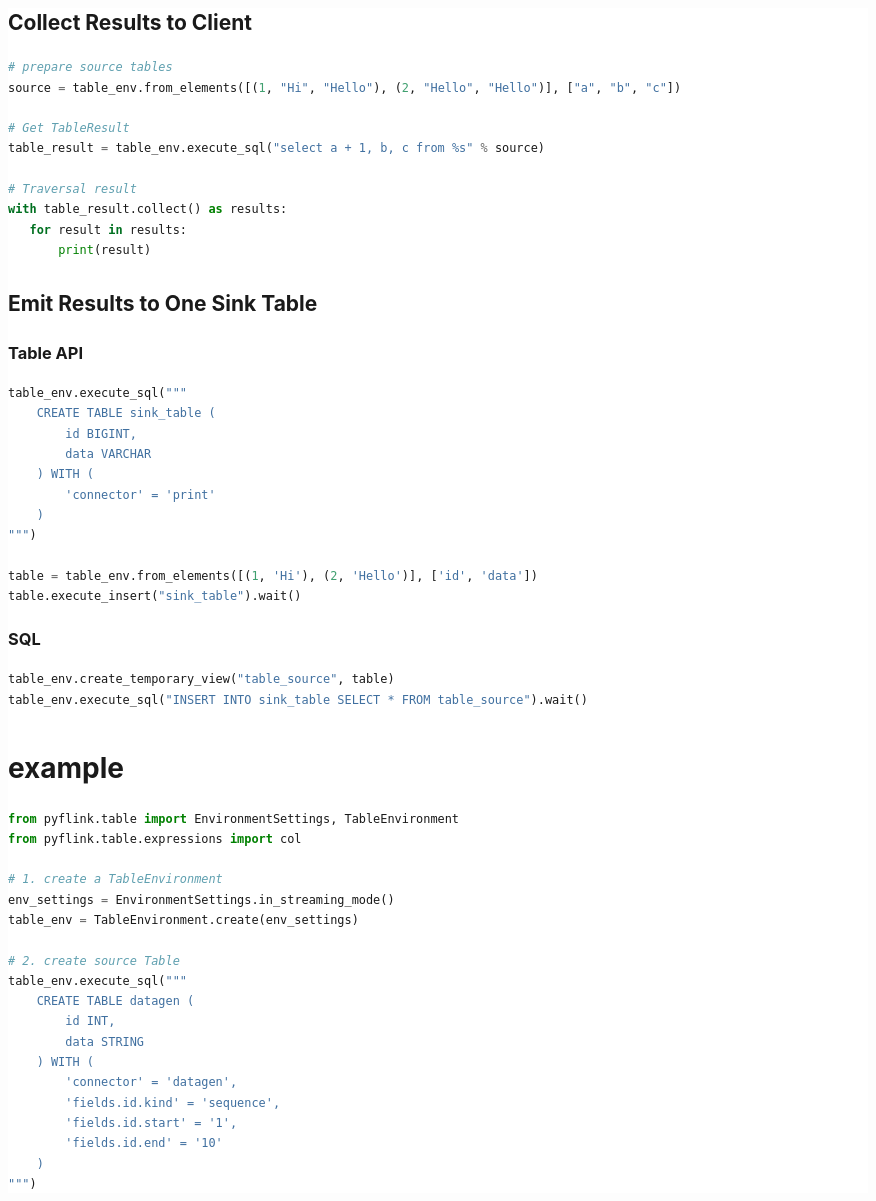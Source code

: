 ## Collect Results to Client
```python
# prepare source tables 
source = table_env.from_elements([(1, "Hi", "Hello"), (2, "Hello", "Hello")], ["a", "b", "c"])

# Get TableResult
table_result = table_env.execute_sql("select a + 1, b, c from %s" % source)

# Traversal result
with table_result.collect() as results:
   for result in results:
       print(result)
```


## Emit Results to One Sink Table

### Table API
```python
table_env.execute_sql("""
    CREATE TABLE sink_table (
        id BIGINT, 
        data VARCHAR 
    ) WITH (
        'connector' = 'print'
    )
""")

table = table_env.from_elements([(1, 'Hi'), (2, 'Hello')], ['id', 'data'])
table.execute_insert("sink_table").wait()
```

### SQL
```python
table_env.create_temporary_view("table_source", table)
table_env.execute_sql("INSERT INTO sink_table SELECT * FROM table_source").wait()
```



# example

```python
from pyflink.table import EnvironmentSettings, TableEnvironment
from pyflink.table.expressions import col

# 1. create a TableEnvironment
env_settings = EnvironmentSettings.in_streaming_mode()
table_env = TableEnvironment.create(env_settings)

# 2. create source Table
table_env.execute_sql("""
    CREATE TABLE datagen (
        id INT,
        data STRING
    ) WITH (
        'connector' = 'datagen',
        'fields.id.kind' = 'sequence',
        'fields.id.start' = '1',
        'fields.id.end' = '10'
    )
""")

```